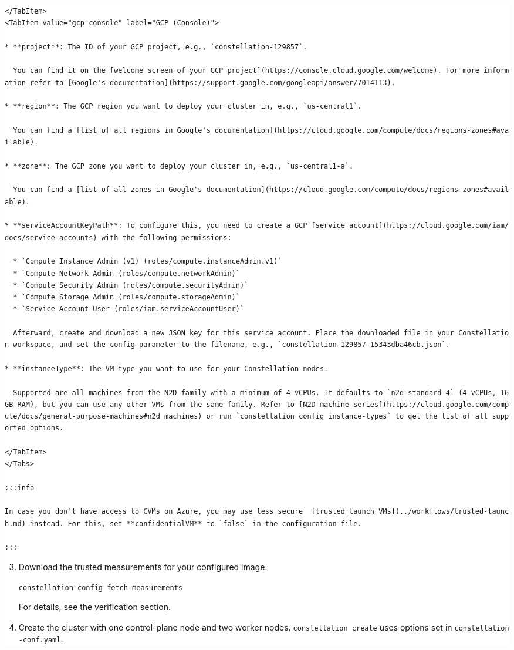     </TabItem>
    <TabItem value="gcp-console" label="GCP (Console)">

    * **project**: The ID of your GCP project, e.g., `constellation-129857`.

      You can find it on the [welcome screen of your GCP project](https://console.cloud.google.com/welcome). For more information refer to [Google's documentation](https://support.google.com/googleapi/answer/7014113).

    * **region**: The GCP region you want to deploy your cluster in, e.g., `us-central1`.

      You can find a [list of all regions in Google's documentation](https://cloud.google.com/compute/docs/regions-zones#available).

    * **zone**: The GCP zone you want to deploy your cluster in, e.g., `us-central1-a`.

      You can find a [list of all zones in Google's documentation](https://cloud.google.com/compute/docs/regions-zones#available).

    * **serviceAccountKeyPath**: To configure this, you need to create a GCP [service account](https://cloud.google.com/iam/docs/service-accounts) with the following permissions:

      * `Compute Instance Admin (v1) (roles/compute.instanceAdmin.v1)`
      * `Compute Network Admin (roles/compute.networkAdmin)`
      * `Compute Security Admin (roles/compute.securityAdmin)`
      * `Compute Storage Admin (roles/compute.storageAdmin)`
      * `Service Account User (roles/iam.serviceAccountUser)`

      Afterward, create and download a new JSON key for this service account. Place the downloaded file in your Constellation workspace, and set the config parameter to the filename, e.g., `constellation-129857-15343dba46cb.json`.

    * **instanceType**: The VM type you want to use for your Constellation nodes.

      Supported are all machines from the N2D family with a minimum of 4 vCPUs. It defaults to `n2d-standard-4` (4 vCPUs, 16 GB RAM), but you can use any other VMs from the same family. Refer to [N2D machine series](https://cloud.google.com/compute/docs/general-purpose-machines#n2d_machines) or run `constellation config instance-types` to get the list of all supported options.

    </TabItem>
    </Tabs>

    :::info

    In case you don't have access to CVMs on Azure, you may use less secure  [trusted launch VMs](../workflows/trusted-launch.md) instead. For this, set **confidentialVM** to `false` in the configuration file.

    :::

3. Download the trusted measurements for your configured image.

    ```bash
    constellation config fetch-measurements
    ```

    For details, see the [verification section](../workflows/verify-cluster.md).

4. Create the cluster with one control-plane node and two worker nodes. `constellation create` uses options set in `constellation-conf.yaml`.
